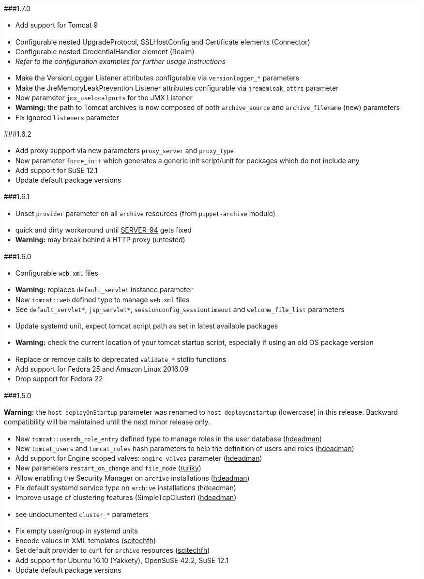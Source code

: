###1.7.0

* Add support for Tomcat 9
 - Configurable nested UpgradeProtocol, SSLHostConfig and Certificate elements (Connector)
 - Configurable nested CredentialHandler element (Realm)
 - *Refer to the configuration examples for further usage instructions*
* Make the VersionLogger Listener attributes configurable via `versionlogger_*` parameters
* Make the JreMemoryLeakPrevention Listener attributes configurable via `jrememleak_attrs` parameter
* New parameter `jmx_uselocalports` for the JMX Listener
* **Warning:** the path to Tomcat archives is now composed of both `archive_source` and `archive_filename` (new) parameters
* Fix ignored `listeners` parameter

###1.6.2

* Add proxy support via new parameters `proxy_server` and `proxy_type`
* New parameter `force_init` which generates a generic init script/unit for packages which do not include any
* Add support for SuSE 12.1
* Update default package versions

###1.6.1

* Unset `provider` parameter on all `archive` resources (from `puppet-archive` module)
 - quick and dirty workaround until [SERVER-94](https://tickets.puppetlabs.com/browse/SERVER-94) gets fixed
 - **Warning:** may break behind a HTTP proxy (untested)

###1.6.0

* Configurable `web.xml` files
 - **Warning:** replaces `default_servlet` instance parameter
 - New `tomcat::web` defined type to manage `web.xml` files
 - See `default_servlet*`, `jsp_servlet*`, `sessionconfig_sessiontimeout` and `welcome_file_list` parameters
* Update systemd unit, expect tomcat script path as set in latest available packages
 - **Warning:** check the current location of your tomcat startup script, especially if using an old OS package version
* Replace or remove calls to deprecated `validate_*` stdlib functions
* Add support for Fedora 25 and Amazon Linux 2016.09
* Drop support for Fedora 22

###1.5.0

**Warning:** the `host_deployOnStartup` parameter was renamed to `host_deployonstartup` (lowercase) in this release. Backward compatibility will be maintained until the next minor release only.

* New `tomcat::userdb_role_entry` defined type to manage roles in the user database ([hdeadman](https://github.com/hdeadman))
* New `tomcat_users` and `tomcat_roles` hash parameters to help the definition of users and roles ([hdeadman](https://github.com/hdeadman))
* Add support for Engine scoped valves: `engine_valves` parameter ([hdeadman](https://github.com/hdeadman))
* New parameters `restart_on_change` and `file_mode` ([ruriky](https://github.com/ruriky))
* Allow enabling the Security Manager on `archive` installations ([hdeadman](https://github.com/hdeadman))
* Fix default systemd service type on `archive` installations ([hdeadman](https://github.com/hdeadman))
* Improve usage of clustering features (SimpleTcpCluster) ([hdeadman](https://github.com/hdeadman))
 - see undocumented `cluster_*` parameters
* Fix empty user/group in systemd units
* Encode values in XML templates ([scitechfh](https://github.com/scitechfh))
* Set default provider to `curl` for `archive` resources ([scitechfh](https://github.com/scitechfh))
* Add support for Ubuntu 16.10 (Yakkety), OpenSuSE 42.2, SuSE 12.1
* Update default package versions
